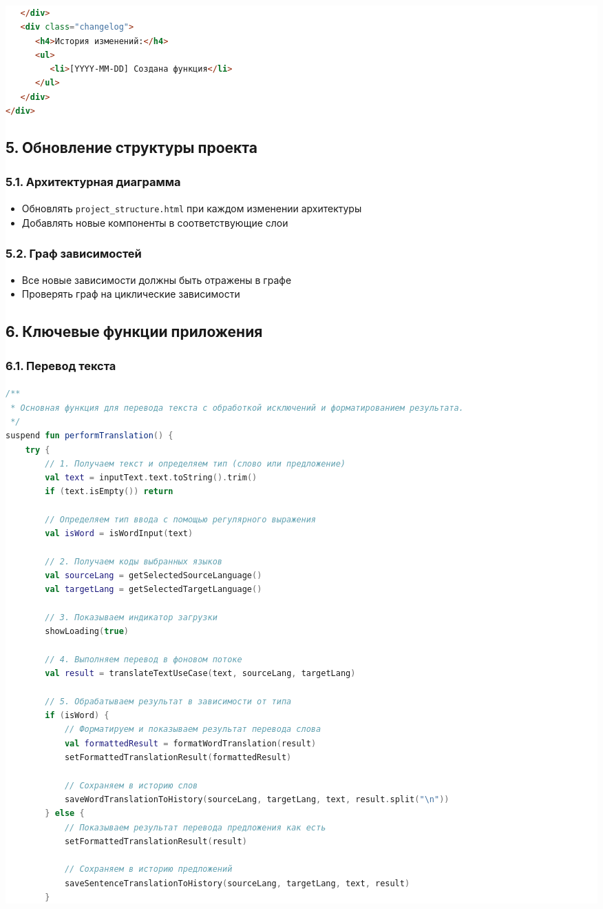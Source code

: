   ```html
     </div>
     <div class="changelog">
        <h4>История изменений:</h4>
        <ul>
           <li>[YYYY-MM-DD] Создана функция</li>
        </ul>
     </div>
  </div>
  ```

## 5. Обновление структуры проекта

### 5.1. Архитектурная диаграмма
- Обновлять `project_structure.html` при каждом изменении архитектуры
- Добавлять новые компоненты в соответствующие слои

### 5.2. Граф зависимостей
- Все новые зависимости должны быть отражены в графе
- Проверять граф на циклические зависимости

## 6. Ключевые функции приложения

### 6.1. Перевод текста
```kotlin
/**
 * Основная функция для перевода текста с обработкой исключений и форматированием результата.
 */
suspend fun performTranslation() {
    try {
        // 1. Получаем текст и определяем тип (слово или предложение)
        val text = inputText.text.toString().trim()
        if (text.isEmpty()) return
        
        // Определяем тип ввода с помощью регулярного выражения
        val isWord = isWordInput(text)
        
        // 2. Получаем коды выбранных языков
        val sourceLang = getSelectedSourceLanguage()
        val targetLang = getSelectedTargetLanguage()
        
        // 3. Показываем индикатор загрузки
        showLoading(true)
        
        // 4. Выполняем перевод в фоновом потоке
        val result = translateTextUseCase(text, sourceLang, targetLang)
        
        // 5. Обрабатываем результат в зависимости от типа
        if (isWord) {
            // Форматируем и показываем результат перевода слова
            val formattedResult = formatWordTranslation(result)
            setFormattedTranslationResult(formattedResult)
            
            // Сохраняем в историю слов
            saveWordTranslationToHistory(sourceLang, targetLang, text, result.split("\n"))
        } else {
            // Показываем результат перевода предложения как есть
            setFormattedTranslationResult(result)
            
            // Сохраняем в историю предложений
            saveSentenceTranslationToHistory(sourceLang, targetLang, text, result)
        }
```